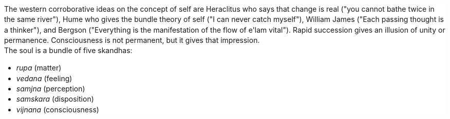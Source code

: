 The western corroborative ideas on the concept of self are Heraclitus who says that change is real ("you cannot bathe twice in the same river"), Hume who gives the bundle theory of self ("I can never catch myself"), William James ("Each passing thought is a thinker"), and Bergson ("Everything is the manifestation of the flow of e'lam vital"). Rapid succession gives an illusion of unity or permanence. Consciousness is not permanent, but it gives that impression.    
The soul is a bundle of five skandhas:
* _rupa_ (matter)
* _vedana_ (feeling)
* _samjna_ (perception)
* _samskara_ (disposition)
* _vijnana_ (consciousness)